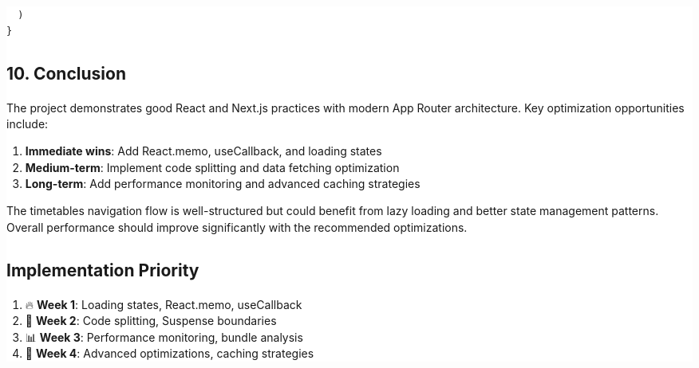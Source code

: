```typescript
  )
}
```

## 10. Conclusion

The project demonstrates good React and Next.js practices with modern App Router architecture. Key optimization opportunities include:

1. **Immediate wins**: Add React.memo, useCallback, and loading states
2. **Medium-term**: Implement code splitting and data fetching optimization
3. **Long-term**: Add performance monitoring and advanced caching strategies

The timetables navigation flow is well-structured but could benefit from lazy loading and better state management patterns. Overall performance should improve significantly with the recommended optimizations.

## Implementation Priority

1. 🔥 **Week 1**: Loading states, React.memo, useCallback
2. 🚀 **Week 2**: Code splitting, Suspense boundaries
3. 📊 **Week 3**: Performance monitoring, bundle analysis
4. 🎯 **Week 4**: Advanced optimizations, caching strategies